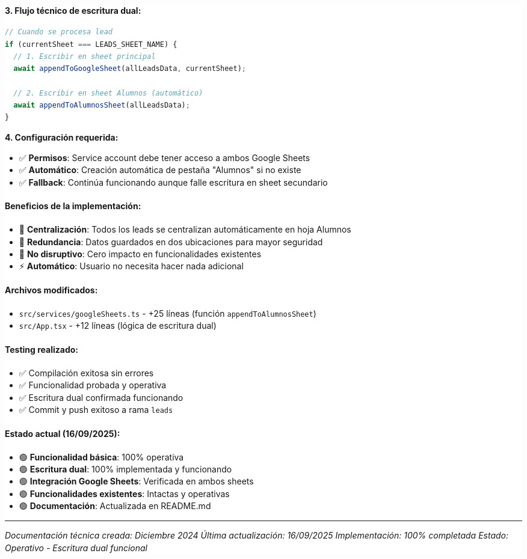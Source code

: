 **3. Flujo técnico de escritura dual:**
```javascript
// Cuando se procesa lead
if (currentSheet === LEADS_SHEET_NAME) {
  // 1. Escribir en sheet principal
  await appendToGoogleSheet(allLeadsData, currentSheet);

  // 2. Escribir en sheet Alumnos (automático)
  await appendToAlumnosSheet(allLeadsData);
}
```

**4. Configuración requerida:**
- ✅ **Permisos**: Service account debe tener acceso a ambos Google Sheets
- ✅ **Automático**: Creación automática de pestaña "Alumnos" si no existe
- ✅ **Fallback**: Continúa funcionando aunque falle escritura en sheet secundario

#### **Beneficios de la implementación:**
- 🎯 **Centralización**: Todos los leads se centralizan automáticamente en hoja Alumnos
- 🔄 **Redundancia**: Datos guardados en dos ubicaciones para mayor seguridad
- 🚫 **No disruptivo**: Cero impacto en funcionalidades existentes
- ⚡ **Automático**: Usuario no necesita hacer nada adicional

#### **Archivos modificados:**
- `src/services/googleSheets.ts` - +25 líneas (función `appendToAlumnosSheet`)
- `src/App.tsx` - +12 líneas (lógica de escritura dual)

#### **Testing realizado:**
- ✅ Compilación exitosa sin errores
- ✅ Funcionalidad probada y operativa
- ✅ Escritura dual confirmada funcionando
- ✅ Commit y push exitoso a rama `leads`

#### **Estado actual (16/09/2025):**
- 🟢 **Funcionalidad básica**: 100% operativa
- 🟢 **Escritura dual**: 100% implementada y funcionando
- 🟢 **Integración Google Sheets**: Verificada en ambos sheets
- 🟢 **Funcionalidades existentes**: Intactas y operativas
- 🟢 **Documentación**: Actualizada en README.md

---

*Documentación técnica creada: Diciembre 2024*
*Última actualización: 16/09/2025*
*Implementación: 100% completada*
*Estado: Operativo - Escritura dual funcional*